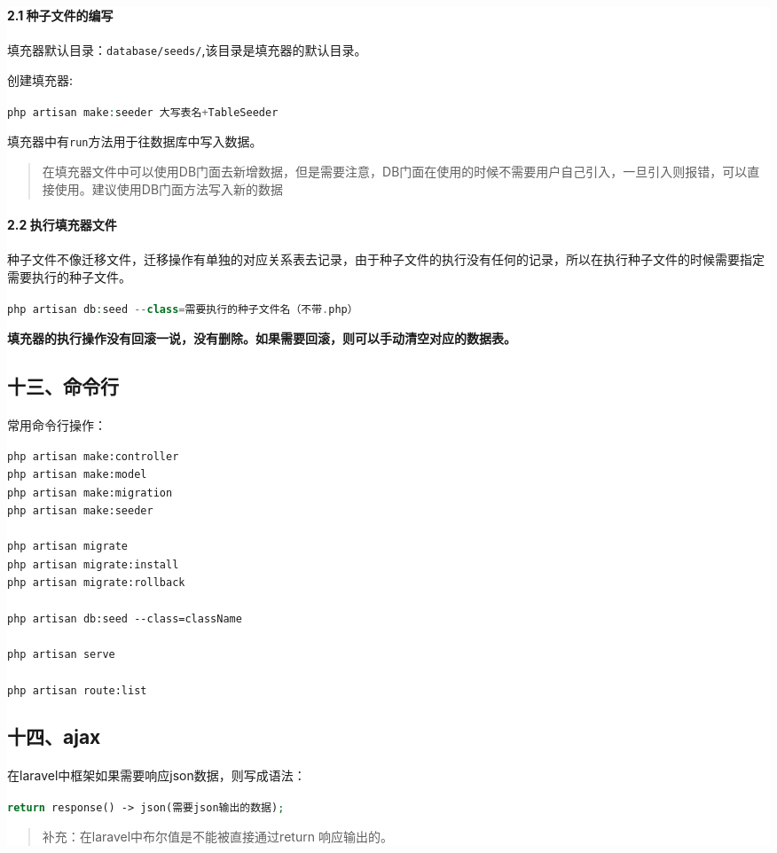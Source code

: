 #### 2.1 种子文件的编写

填充器默认目录：`database/seeds/`,该目录是填充器的默认目录。

创建填充器:

```php
php artisan make:seeder 大写表名+TableSeeder
```

填充器中有`run`方法用于往数据库中写入数据。

> 在填充器文件中可以使用DB门面去新增数据，但是需要注意，DB门面在使用的时候不需要用户自己引入，一旦引入则报错，可以直接使用。建议使用DB门面方法写入新的数据

#### 2.2 执行填充器文件

种子文件不像迁移文件，迁移操作有单独的对应关系表去记录，由于种子文件的执行没有任何的记录，所以在执行种子文件的时候需要指定需要执行的种子文件。

```php
php artisan db:seed --class=需要执行的种子文件名（不带.php）
```

**填充器的执行操作没有回滚一说，没有删除。如果需要回滚，则可以手动清空对应的数据表。**



## 十三、命令行

常用命令行操作：

```markdown
php artisan make:controller
php artisan make:model
php artisan make:migration
php artisan make:seeder

php artisan migrate
php artisan migrate:install
php artisan migrate:rollback

php artisan db:seed --class=className

php artisan serve

php artisan route:list
```

## 十四、ajax

在laravel中框架如果需要响应json数据，则写成语法：

```php
return response() -> json(需要json输出的数据);
```

> 补充：在laravel中布尔值是不能被直接通过return 响应输出的。

